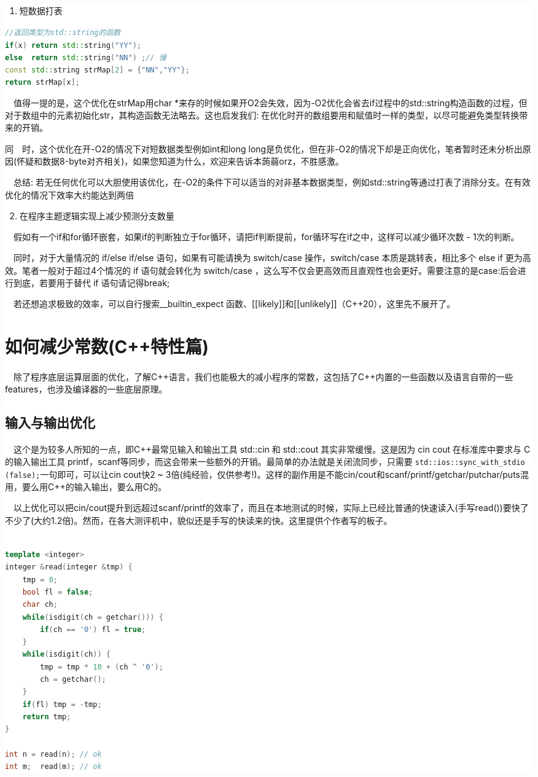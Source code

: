 1. 短数据打表

```C++
//返回类型为std::string的函数
if(x) return std::string("YY"); 
else  return std::string("NN") ;// 慢
const std::string strMap[2] = {"NN","YY"};
return strMap[x];
```

&emsp;值得一提的是，这个优化在strMap用char *来存的时候如果开O2会失效，因为-O2优化会省去if过程中的std::string构造函数的过程，但对于数组中的元素初始化str，其构造函数无法略去。这也启发我们: 在优化时开的数组要用和赋值时一样的类型，以尽可能避免类型转换带来的开销。

同&emsp;时，这个优化在开-O2的情况下对短数据类型例如int和long long是负优化，但在非-O2的情况下却是正向优化，笔者暂时还未分析出原因(怀疑和数据8-byte对齐相关)，如果您知道为什么，欢迎来告诉本蒟蒻orz，不胜感激。

&emsp;总结: 若无任何优化可以大胆使用该优化，在-O2的条件下可以适当的对非基本数据类型，例如std::string等通过打表了消除分支。在有效优化的情况下效率大约能达到两倍

2. 在程序主题逻辑实现上减少预测分支数量

&emsp;假如有一个if和for循环嵌套，如果if的判断独立于for循环，请把if判断提前，for循环写在if之中，这样可以减少循环次数 - 1次的判断。

&emsp;同时，对于大量情况的 if/else if/else 语句，如果有可能请换为 switch/case 操作，switch/case 本质是跳转表，相比多个 else if 更为高效。笔者一般对于超过4个情况的 if 语句就会转化为 switch/case ，这么写不仅会更高效而且直观性也会更好。需要注意的是case:后会进行到底，若要用于替代 if 语句请记得break;

&emsp;若还想追求极致的效率，可以自行搜索__builtin_expect 函数、[[likely]]和[[unlikely]]（C++20），这里先不展开了。

# 如何减少常数(C++特性篇)

&emsp;除了程序底层运算层面的优化，了解C++语言，我们也能极大的减小程序的常数，这包括了C++内置的一些函数以及语言自带的一些features，也涉及编译器的一些底层原理。

## 输入与输出优化

&emsp;这个是为较多人所知的一点，即C++最常见输入和输出工具 std::cin 和 std::cout 其实非常缓慢。这是因为 cin cout 在标准库中要求与 C 的输入输出工具 printf，scanf等同步，而这会带来一些额外的开销。最简单的办法就是关闭流同步，只需要 `std::ios::sync_with_stdio(false);`一句即可，可以让cin cout快2 ~ 3倍(纯经验，仅供参考!)。这样的副作用是不能cin/cout和scanf/printf/getchar/putchar/puts混用，要么用C++的输入输出，要么用C的。

&emsp;以上优化可以把cin/cout提升到远超过scanf/printf的效率了，而且在本地测试的时候，实际上已经比普通的快速读入(手写read())要快了不少了(大约1.2倍)。然而，在各大测评机中，貌似还是手写的快读来的快。这里提供个作者写的板子。

```C++

template <integer>
integer &read(integer &tmp) {
    tmp = 0;
    bool fl = false;
    char ch;
    while(isdigit(ch = getchar())) {
        if(ch == '0') fl = true;
    }
    while(isdigit(ch)) {
        tmp = tmp * 10 + (ch ^ '0');
        ch = getchar();
    }
    if(fl) tmp = -tmp;
    return tmp;
}

int n = read(n); // ok
int m;  read(m); // ok

```
